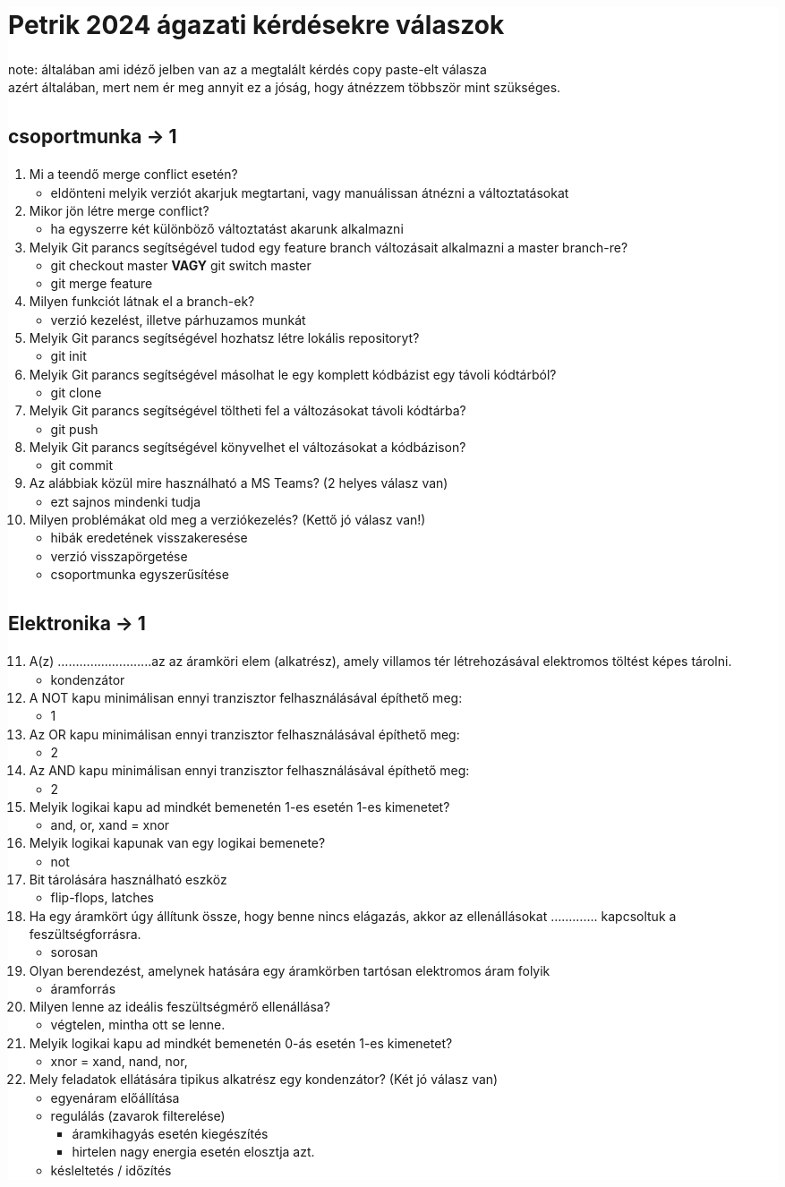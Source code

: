 Petrik 2024 ágazati kérdésekre válaszok
========================
note: általában ami idéző jelben van az a megtalált kérdés copy paste-elt válasza  
azért általában, mert nem ér meg annyit ez a jóság, hogy átnézzem többször mint szükséges.

## csoportmunka -> 1
1. Mi a teendő merge conflict esetén?
    * eldönteni melyik verziót akarjuk megtartani, vagy manuálissan átnézni a változtatásokat
2. Mikor jön létre merge conflict?
    * ha egyszerre két különböző változtatást akarunk alkalmazni
3. Melyik Git parancs segítségével tudod egy feature branch változásait alkalmazni a master branch-re?
    * git checkout master **VAGY** git switch master
    * git merge feature
4. Milyen funkciót látnak el a branch-ek?
    * verzió kezelést, illetve párhuzamos munkát
5. Melyik Git parancs segítségével hozhatsz létre lokális repositoryt?
    * git init
6. Melyik Git parancs segítségével másolhat le egy komplett kódbázist egy távoli kódtárból?
    * git clone
7. Melyik Git parancs segítségével töltheti fel a változásokat távoli kódtárba?
    * git push
8. Melyik Git parancs segítségével könyvelhet el változásokat a kódbázison?
    * git commit
9. Az alábbiak közül mire használható a MS Teams? (2 helyes válasz van)
    * ezt sajnos mindenki tudja
10. Milyen problémákat old meg a verziókezelés? (Kettő jó válasz van!)
    * hibák eredetének visszakeresése
    * verzió visszapörgetése
    * csoportmunka egyszerűsítése

## Elektronika -> 1
11. A(z) ……………………..az az áramköri elem (alkatrész), amely villamos tér létrehozásával elektromos töltést képes tárolni.
    * kondenzátor
12. A NOT kapu minimálisan ennyi tranzisztor felhasználásával építhető meg:
    * 1
13. Az OR kapu minimálisan ennyi tranzisztor felhasználásával építhető meg:
    * 2
14. Az AND kapu minimálisan ennyi tranzisztor felhasználásával építhető meg:
    * 2
15. Melyik logikai kapu ad mindkét bemenetén 1-es esetén 1-es kimenetet?
    * and, or, xand = xnor
16. Melyik logikai kapunak van egy logikai bemenete?
    * not
17. Bit tárolására használható eszköz
    * flip-flops, latches
18. Ha egy áramkört úgy állítunk össze, hogy benne nincs elágazás, akkor az ellenállásokat …………. kapcsoltuk a feszültségforrásra.
    * sorosan
19. Olyan berendezést, amelynek hatására egy áramkörben tartósan elektromos áram folyik
    * áramforrás
20. Milyen lenne az ideális feszültségmérő ellenállása?
    * végtelen, mintha ott se lenne.
21. Melyik logikai kapu ad mindkét bemenetén 0-ás esetén 1-es kimenetet?
    * xnor = xand, nand, nor, 
22. Mely feladatok ellátására tipikus alkatrész egy kondenzátor? (Két jó válasz van)
    * egyenáram előállítása
    * regulálás (zavarok filterelése)
        * áramkihagyás esetén kiegészítés
        * hirtelen nagy energia esetén elosztja azt.
    * késleltetés / időzítés